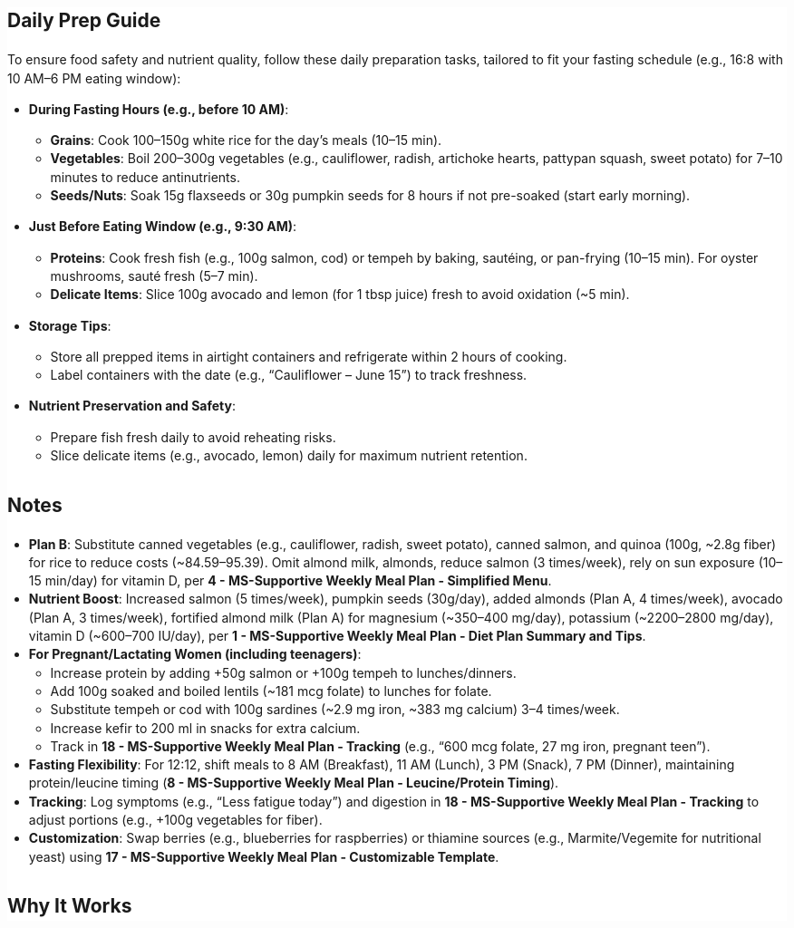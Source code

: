 ## Daily Prep Guide

To ensure food safety and nutrient quality, follow these daily preparation tasks, tailored to fit your fasting schedule (e.g., 16:8 with 10 AM–6 PM eating window):

- **During Fasting Hours (e.g., before 10 AM)**:  
  - **Grains**: Cook 100–150g white rice for the day’s meals (10–15 min).  
  - **Vegetables**: Boil 200–300g vegetables (e.g., cauliflower, radish, artichoke hearts, pattypan squash, sweet potato) for 7–10 minutes to reduce antinutrients.  
  - **Seeds/Nuts**: Soak 15g flaxseeds or 30g pumpkin seeds for 8 hours if not pre-soaked (start early morning).  

- **Just Before Eating Window (e.g., 9:30 AM)**:  
  - **Proteins**: Cook fresh fish (e.g., 100g salmon, cod) or tempeh by baking, sautéing, or pan-frying (10–15 min). For oyster mushrooms, sauté fresh (5–7 min).  
  - **Delicate Items**: Slice 100g avocado and lemon (for 1 tbsp juice) fresh to avoid oxidation (~5 min).  

- **Storage Tips**:  
  - Store all prepped items in airtight containers and refrigerate within 2 hours of cooking.  
  - Label containers with the date (e.g., “Cauliflower – June 15”) to track freshness.  

- **Nutrient Preservation and Safety**:  
  - Prepare fish fresh daily to avoid reheating risks.  
  - Slice delicate items (e.g., avocado, lemon) daily for maximum nutrient retention.  

## Notes
- **Plan B**: Substitute canned vegetables (e.g., cauliflower, radish, sweet potato), canned salmon, and quinoa (100g, ~2.8g fiber) for rice to reduce costs (~$84.59–$95.39). Omit almond milk, almonds, reduce salmon (3 times/week), rely on sun exposure (10–15 min/day) for vitamin D, per **4 - MS-Supportive Weekly Meal Plan - Simplified Menu**.
- **Nutrient Boost**: Increased salmon (5 times/week), pumpkin seeds (30g/day), added almonds (Plan A, 4 times/week), avocado (Plan A, 3 times/week), fortified almond milk (Plan A) for magnesium (~350–400 mg/day), potassium (~2200–2800 mg/day), vitamin D (~600–700 IU/day), per **1 - MS-Supportive Weekly Meal Plan - Diet Plan Summary and Tips**.
- **For Pregnant/Lactating Women (including teenagers)**:
  - Increase protein by adding +50g salmon or +100g tempeh to lunches/dinners.
  - Add 100g soaked and boiled lentils (~181 mcg folate) to lunches for folate.
  - Substitute tempeh or cod with 100g sardines (~2.9 mg iron, ~383 mg calcium) 3–4 times/week.
  - Increase kefir to 200 ml in snacks for extra calcium.
  - Track in **18 - MS-Supportive Weekly Meal Plan - Tracking** (e.g., “600 mcg folate, 27 mg iron, pregnant teen”).
- **Fasting Flexibility**: For 12:12, shift meals to 8 AM (Breakfast), 11 AM (Lunch), 3 PM (Snack), 7 PM (Dinner), maintaining protein/leucine timing (**8 - MS-Supportive Weekly Meal Plan - Leucine/Protein Timing**).
- **Tracking**: Log symptoms (e.g., “Less fatigue today”) and digestion in **18 - MS-Supportive Weekly Meal Plan - Tracking** to adjust portions (e.g., +100g vegetables for fiber).
- **Customization**: Swap berries (e.g., blueberries for raspberries) or thiamine sources (e.g., Marmite/Vegemite for nutritional yeast) using **17 - MS-Supportive Weekly Meal Plan - Customizable Template**.

## Why It Works
